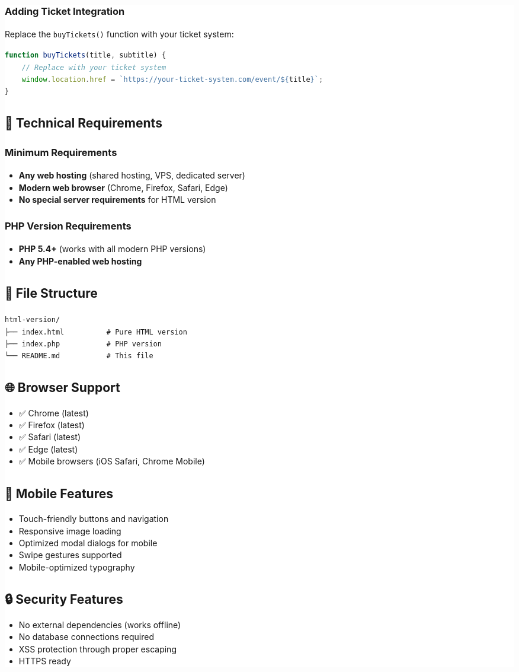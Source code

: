 ### Adding Ticket Integration
Replace the `buyTickets()` function with your ticket system:

```javascript
function buyTickets(title, subtitle) {
    // Replace with your ticket system
    window.location.href = `https://your-ticket-system.com/event/${title}`;
}
```

## 🔧 Technical Requirements

### Minimum Requirements
- **Any web hosting** (shared hosting, VPS, dedicated server)
- **Modern web browser** (Chrome, Firefox, Safari, Edge)
- **No special server requirements** for HTML version

### PHP Version Requirements
- **PHP 5.4+** (works with all modern PHP versions)
- **Any PHP-enabled web hosting**

## 📂 File Structure

```
html-version/
├── index.html          # Pure HTML version
├── index.php           # PHP version
└── README.md           # This file
```

## 🌐 Browser Support

- ✅ Chrome (latest)
- ✅ Firefox (latest)
- ✅ Safari (latest)
- ✅ Edge (latest)
- ✅ Mobile browsers (iOS Safari, Chrome Mobile)

## 📱 Mobile Features

- Touch-friendly buttons and navigation
- Responsive image loading
- Optimized modal dialogs for mobile
- Swipe gestures supported
- Mobile-optimized typography

## 🔒 Security Features

- No external dependencies (works offline)
- No database connections required
- XSS protection through proper escaping
- HTTPS ready
